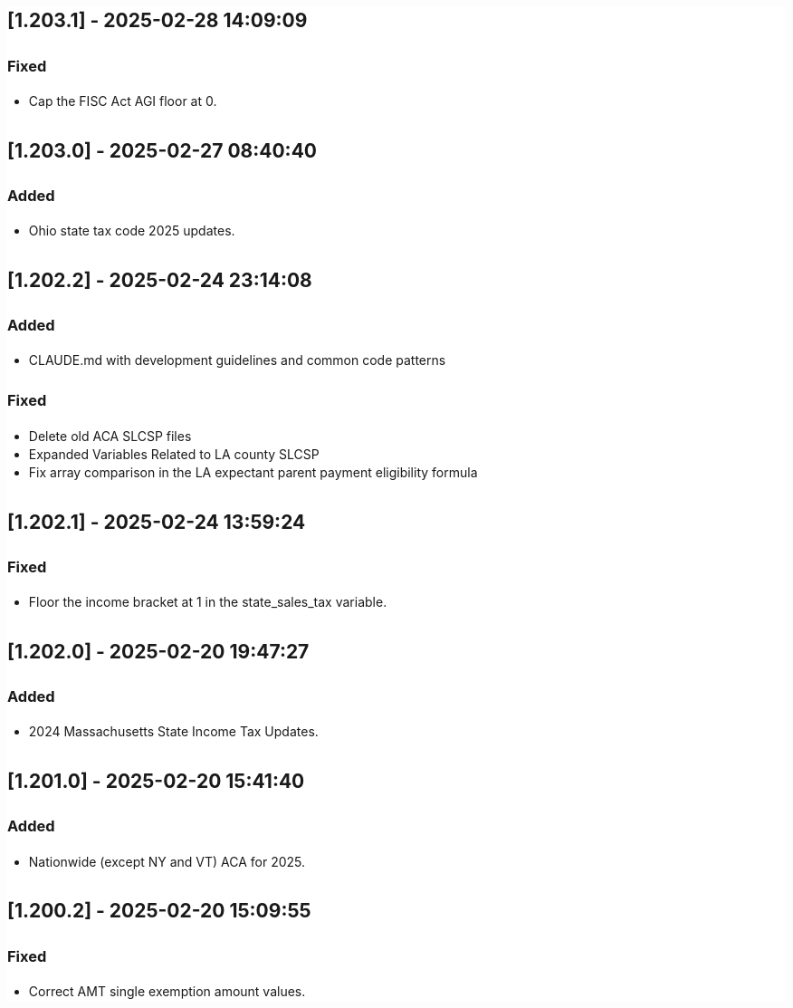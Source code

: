 ## [1.203.1] - 2025-02-28 14:09:09

### Fixed

- Cap the FISC Act AGI floor at 0.

## [1.203.0] - 2025-02-27 08:40:40

### Added

- Ohio state tax code 2025 updates.

## [1.202.2] - 2025-02-24 23:14:08

### Added

- CLAUDE.md with development guidelines and common code patterns

### Fixed

- Delete old ACA SLCSP files
- Expanded Variables Related to LA county SLCSP
- Fix array comparison in the LA expectant parent payment eligibility formula

## [1.202.1] - 2025-02-24 13:59:24

### Fixed

- Floor the income bracket at 1 in the state_sales_tax variable.

## [1.202.0] - 2025-02-20 19:47:27

### Added

- 2024 Massachusetts State Income Tax Updates.

## [1.201.0] - 2025-02-20 15:41:40

### Added

- Nationwide (except NY and VT) ACA for 2025.

## [1.200.2] - 2025-02-20 15:09:55

### Fixed

- Correct AMT single exemption amount values.
